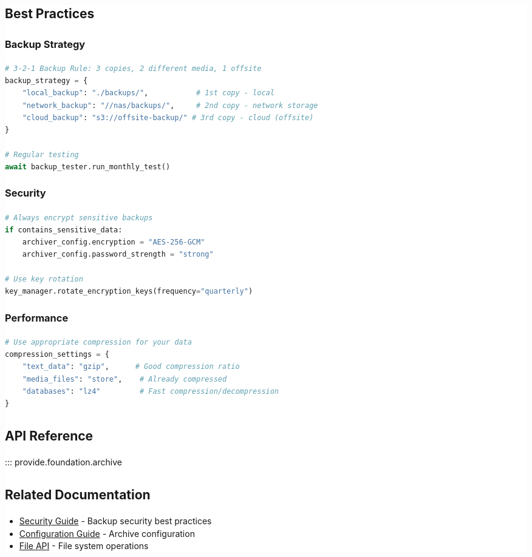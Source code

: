 ## Best Practices

### Backup Strategy
```python
# 3-2-1 Backup Rule: 3 copies, 2 different media, 1 offsite
backup_strategy = {
    "local_backup": "./backups/",           # 1st copy - local
    "network_backup": "//nas/backups/",     # 2nd copy - network storage
    "cloud_backup": "s3://offsite-backup/" # 3rd copy - cloud (offsite)
}

# Regular testing
await backup_tester.run_monthly_test()
```

### Security
```python
# Always encrypt sensitive backups
if contains_sensitive_data:
    archiver_config.encryption = "AES-256-GCM"
    archiver_config.password_strength = "strong"

# Use key rotation
key_manager.rotate_encryption_keys(frequency="quarterly")
```

### Performance
```python
# Use appropriate compression for your data
compression_settings = {
    "text_data": "gzip",      # Good compression ratio
    "media_files": "store",    # Already compressed
    "databases": "lz4"         # Fast compression/decompression
}
```

## API Reference

::: provide.foundation.archive

## Related Documentation

- [Security Guide](../../guide/security/index.md) - Backup security best practices
- [Configuration Guide](../../guide/config/index.md) - Archive configuration
- [File API](../file/api-index.md) - File system operations